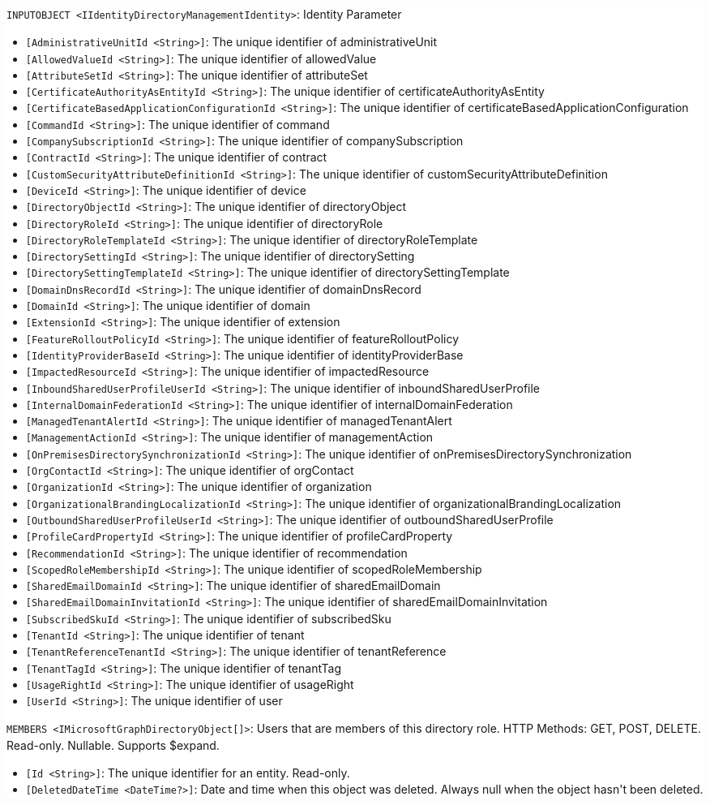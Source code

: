 `INPUTOBJECT <IIdentityDirectoryManagementIdentity>`: Identity Parameter
  - `[AdministrativeUnitId <String>]`: The unique identifier of administrativeUnit
  - `[AllowedValueId <String>]`: The unique identifier of allowedValue
  - `[AttributeSetId <String>]`: The unique identifier of attributeSet
  - `[CertificateAuthorityAsEntityId <String>]`: The unique identifier of certificateAuthorityAsEntity
  - `[CertificateBasedApplicationConfigurationId <String>]`: The unique identifier of certificateBasedApplicationConfiguration
  - `[CommandId <String>]`: The unique identifier of command
  - `[CompanySubscriptionId <String>]`: The unique identifier of companySubscription
  - `[ContractId <String>]`: The unique identifier of contract
  - `[CustomSecurityAttributeDefinitionId <String>]`: The unique identifier of customSecurityAttributeDefinition
  - `[DeviceId <String>]`: The unique identifier of device
  - `[DirectoryObjectId <String>]`: The unique identifier of directoryObject
  - `[DirectoryRoleId <String>]`: The unique identifier of directoryRole
  - `[DirectoryRoleTemplateId <String>]`: The unique identifier of directoryRoleTemplate
  - `[DirectorySettingId <String>]`: The unique identifier of directorySetting
  - `[DirectorySettingTemplateId <String>]`: The unique identifier of directorySettingTemplate
  - `[DomainDnsRecordId <String>]`: The unique identifier of domainDnsRecord
  - `[DomainId <String>]`: The unique identifier of domain
  - `[ExtensionId <String>]`: The unique identifier of extension
  - `[FeatureRolloutPolicyId <String>]`: The unique identifier of featureRolloutPolicy
  - `[IdentityProviderBaseId <String>]`: The unique identifier of identityProviderBase
  - `[ImpactedResourceId <String>]`: The unique identifier of impactedResource
  - `[InboundSharedUserProfileUserId <String>]`: The unique identifier of inboundSharedUserProfile
  - `[InternalDomainFederationId <String>]`: The unique identifier of internalDomainFederation
  - `[ManagedTenantAlertId <String>]`: The unique identifier of managedTenantAlert
  - `[ManagementActionId <String>]`: The unique identifier of managementAction
  - `[OnPremisesDirectorySynchronizationId <String>]`: The unique identifier of onPremisesDirectorySynchronization
  - `[OrgContactId <String>]`: The unique identifier of orgContact
  - `[OrganizationId <String>]`: The unique identifier of organization
  - `[OrganizationalBrandingLocalizationId <String>]`: The unique identifier of organizationalBrandingLocalization
  - `[OutboundSharedUserProfileUserId <String>]`: The unique identifier of outboundSharedUserProfile
  - `[ProfileCardPropertyId <String>]`: The unique identifier of profileCardProperty
  - `[RecommendationId <String>]`: The unique identifier of recommendation
  - `[ScopedRoleMembershipId <String>]`: The unique identifier of scopedRoleMembership
  - `[SharedEmailDomainId <String>]`: The unique identifier of sharedEmailDomain
  - `[SharedEmailDomainInvitationId <String>]`: The unique identifier of sharedEmailDomainInvitation
  - `[SubscribedSkuId <String>]`: The unique identifier of subscribedSku
  - `[TenantId <String>]`: The unique identifier of tenant
  - `[TenantReferenceTenantId <String>]`: The unique identifier of tenantReference
  - `[TenantTagId <String>]`: The unique identifier of tenantTag
  - `[UsageRightId <String>]`: The unique identifier of usageRight
  - `[UserId <String>]`: The unique identifier of user

`MEMBERS <IMicrosoftGraphDirectoryObject[]>`: Users that are members of this directory role. HTTP Methods: GET, POST, DELETE. Read-only. Nullable. Supports $expand.
  - `[Id <String>]`: The unique identifier for an entity. Read-only.
  - `[DeletedDateTime <DateTime?>]`: Date and time when this object was deleted. Always null when the object hasn't been deleted.
